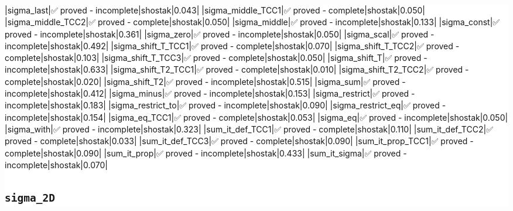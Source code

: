 |sigma_last|✅ proved - incomplete|shostak|0.043|
|sigma_middle_TCC1|✅ proved - complete|shostak|0.050|
|sigma_middle_TCC2|✅ proved - complete|shostak|0.050|
|sigma_middle|✅ proved - incomplete|shostak|0.133|
|sigma_const|✅ proved - incomplete|shostak|0.361|
|sigma_zero|✅ proved - incomplete|shostak|0.050|
|sigma_scal|✅ proved - incomplete|shostak|0.492|
|sigma_shift_T_TCC1|✅ proved - complete|shostak|0.070|
|sigma_shift_T_TCC2|✅ proved - complete|shostak|0.103|
|sigma_shift_T_TCC3|✅ proved - complete|shostak|0.050|
|sigma_shift_T|✅ proved - incomplete|shostak|0.633|
|sigma_shift_T2_TCC1|✅ proved - complete|shostak|0.010|
|sigma_shift_T2_TCC2|✅ proved - complete|shostak|0.020|
|sigma_shift_T2|✅ proved - incomplete|shostak|0.515|
|sigma_sum|✅ proved - incomplete|shostak|0.412|
|sigma_minus|✅ proved - incomplete|shostak|0.153|
|sigma_restrict|✅ proved - incomplete|shostak|0.183|
|sigma_restrict_to|✅ proved - incomplete|shostak|0.090|
|sigma_restrict_eq|✅ proved - incomplete|shostak|0.154|
|sigma_eq_TCC1|✅ proved - complete|shostak|0.053|
|sigma_eq|✅ proved - incomplete|shostak|0.050|
|sigma_with|✅ proved - incomplete|shostak|0.323|
|sum_it_def_TCC1|✅ proved - complete|shostak|0.110|
|sum_it_def_TCC2|✅ proved - complete|shostak|0.033|
|sum_it_def_TCC3|✅ proved - complete|shostak|0.090|
|sum_it_prop_TCC1|✅ proved - complete|shostak|0.090|
|sum_it_prop|✅ proved - incomplete|shostak|0.433|
|sum_it_sigma|✅ proved - incomplete|shostak|0.070|

## `sigma_2D`
